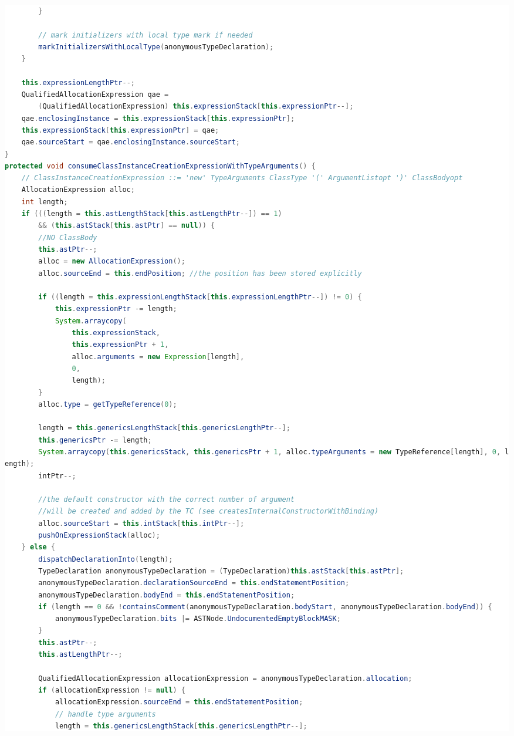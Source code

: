 ```java
		}
		
		// mark initializers with local type mark if needed
		markInitializersWithLocalType(anonymousTypeDeclaration);
	}

	this.expressionLengthPtr--;
	QualifiedAllocationExpression qae = 
		(QualifiedAllocationExpression) this.expressionStack[this.expressionPtr--]; 
	qae.enclosingInstance = this.expressionStack[this.expressionPtr];
	this.expressionStack[this.expressionPtr] = qae;
	qae.sourceStart = qae.enclosingInstance.sourceStart;
}
protected void consumeClassInstanceCreationExpressionWithTypeArguments() {
	// ClassInstanceCreationExpression ::= 'new' TypeArguments ClassType '(' ArgumentListopt ')' ClassBodyopt
	AllocationExpression alloc;
	int length;
	if (((length = this.astLengthStack[this.astLengthPtr--]) == 1)
		&& (this.astStack[this.astPtr] == null)) {
		//NO ClassBody
		this.astPtr--;
		alloc = new AllocationExpression();
		alloc.sourceEnd = this.endPosition; //the position has been stored explicitly

		if ((length = this.expressionLengthStack[this.expressionLengthPtr--]) != 0) {
			this.expressionPtr -= length;
			System.arraycopy(
				this.expressionStack, 
				this.expressionPtr + 1, 
				alloc.arguments = new Expression[length], 
				0, 
				length); 
		}
		alloc.type = getTypeReference(0);

		length = this.genericsLengthStack[this.genericsLengthPtr--];
		this.genericsPtr -= length;
		System.arraycopy(this.genericsStack, this.genericsPtr + 1, alloc.typeArguments = new TypeReference[length], 0, length);
		intPtr--;
		
		//the default constructor with the correct number of argument
		//will be created and added by the TC (see createsInternalConstructorWithBinding)
		alloc.sourceStart = this.intStack[this.intPtr--];
		pushOnExpressionStack(alloc);
	} else {
		dispatchDeclarationInto(length);
		TypeDeclaration anonymousTypeDeclaration = (TypeDeclaration)this.astStack[this.astPtr];
		anonymousTypeDeclaration.declarationSourceEnd = this.endStatementPosition;
		anonymousTypeDeclaration.bodyEnd = this.endStatementPosition;
		if (length == 0 && !containsComment(anonymousTypeDeclaration.bodyStart, anonymousTypeDeclaration.bodyEnd)) {
			anonymousTypeDeclaration.bits |= ASTNode.UndocumentedEmptyBlockMASK;
		}
		this.astPtr--;
		this.astLengthPtr--;

		QualifiedAllocationExpression allocationExpression = anonymousTypeDeclaration.allocation;
		if (allocationExpression != null) {
			allocationExpression.sourceEnd = this.endStatementPosition;
			// handle type arguments
			length = this.genericsLengthStack[this.genericsLengthPtr--];
```